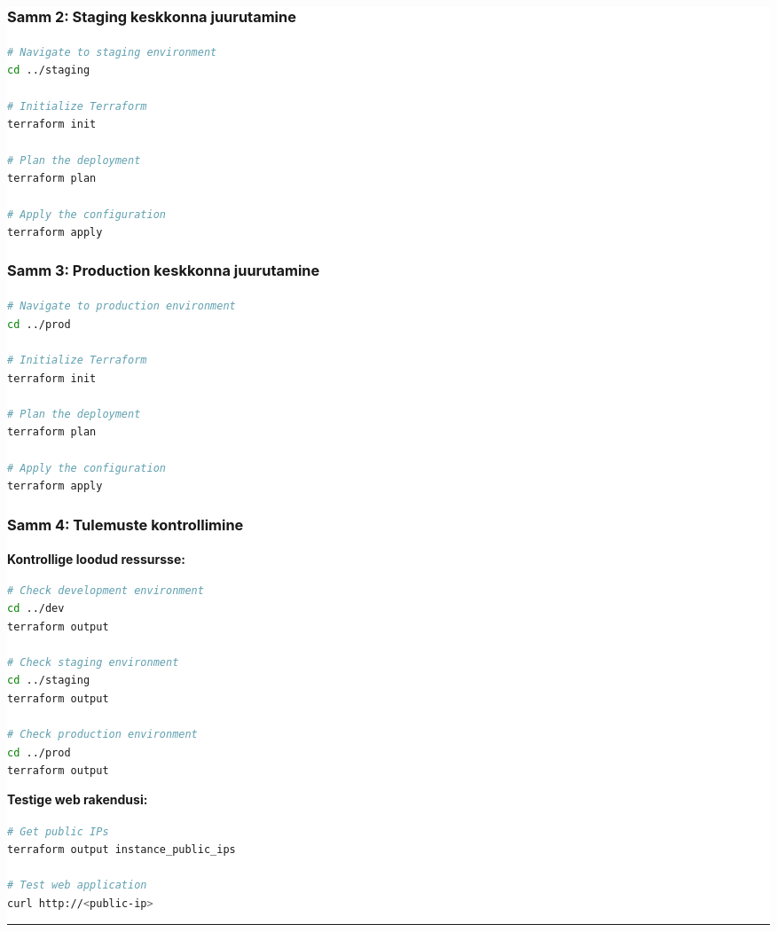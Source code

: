 ### Samm 2: Staging keskkonna juurutamine

```bash
# Navigate to staging environment
cd ../staging

# Initialize Terraform
terraform init

# Plan the deployment
terraform plan

# Apply the configuration
terraform apply
```

### Samm 3: Production keskkonna juurutamine

```bash
# Navigate to production environment
cd ../prod

# Initialize Terraform
terraform init

# Plan the deployment
terraform plan

# Apply the configuration
terraform apply
```

### Samm 4: Tulemuste kontrollimine

**Kontrollige loodud ressursse:**

```bash
# Check development environment
cd ../dev
terraform output

# Check staging environment
cd ../staging
terraform output

# Check production environment
cd ../prod
terraform output
```

**Testige web rakendusi:**

```bash
# Get public IPs
terraform output instance_public_ips

# Test web application
curl http://<public-ip>
```

---